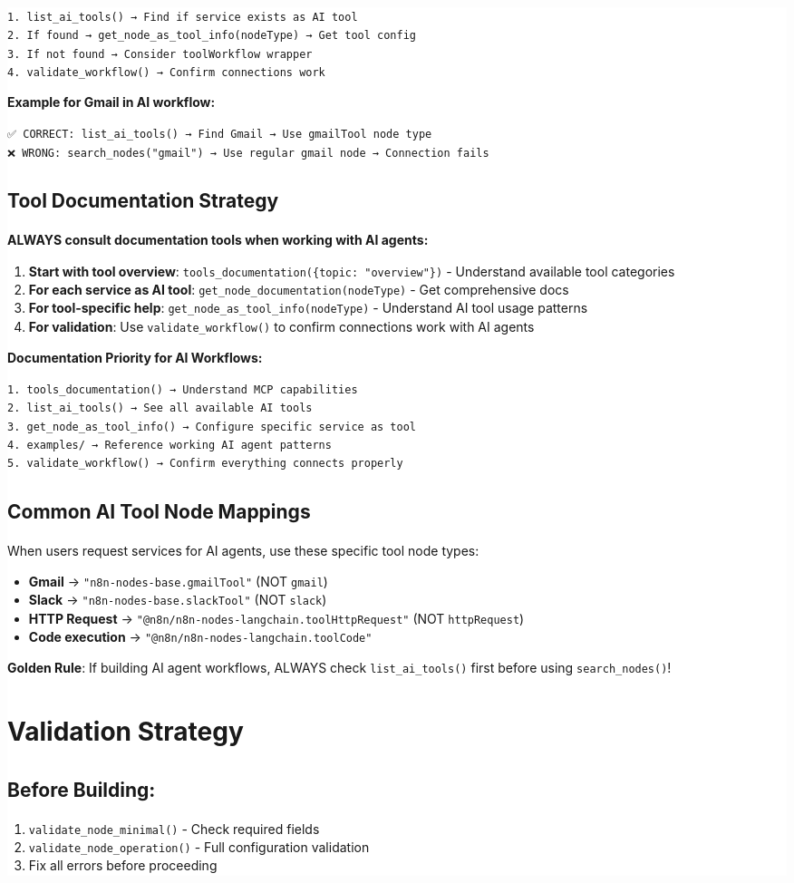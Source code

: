 ```
1. list_ai_tools() → Find if service exists as AI tool
2. If found → get_node_as_tool_info(nodeType) → Get tool config
3. If not found → Consider toolWorkflow wrapper
4. validate_workflow() → Confirm connections work
```

**Example for Gmail in AI workflow:**

```
✅ CORRECT: list_ai_tools() → Find Gmail → Use gmailTool node type
❌ WRONG: search_nodes("gmail") → Use regular gmail node → Connection fails
```

## Tool Documentation Strategy

**ALWAYS consult documentation tools when working with AI agents:**

1. **Start with tool overview**: `tools_documentation({topic: "overview"})` - Understand available tool categories
2. **For each service as AI tool**: `get_node_documentation(nodeType)` - Get comprehensive docs
3. **For tool-specific help**: `get_node_as_tool_info(nodeType)` - Understand AI tool usage patterns
4. **For validation**: Use `validate_workflow()` to confirm connections work with AI agents

**Documentation Priority for AI Workflows:**

```
1. tools_documentation() → Understand MCP capabilities
2. list_ai_tools() → See all available AI tools
3. get_node_as_tool_info() → Configure specific service as tool
4. examples/ → Reference working AI agent patterns
5. validate_workflow() → Confirm everything connects properly
```

## Common AI Tool Node Mappings

When users request services for AI agents, use these specific tool node types:

- **Gmail** → `"n8n-nodes-base.gmailTool"` (NOT `gmail`)
- **Slack** → `"n8n-nodes-base.slackTool"` (NOT `slack`)
- **HTTP Request** → `"@n8n/n8n-nodes-langchain.toolHttpRequest"` (NOT `httpRequest`)
- **Code execution** → `"@n8n/n8n-nodes-langchain.toolCode"`

**Golden Rule**: If building AI agent workflows, ALWAYS check `list_ai_tools()` first before using `search_nodes()`!

# Validation Strategy

## Before Building:

1. `validate_node_minimal()` - Check required fields
2. `validate_node_operation()` - Full configuration validation
3. Fix all errors before proceeding
